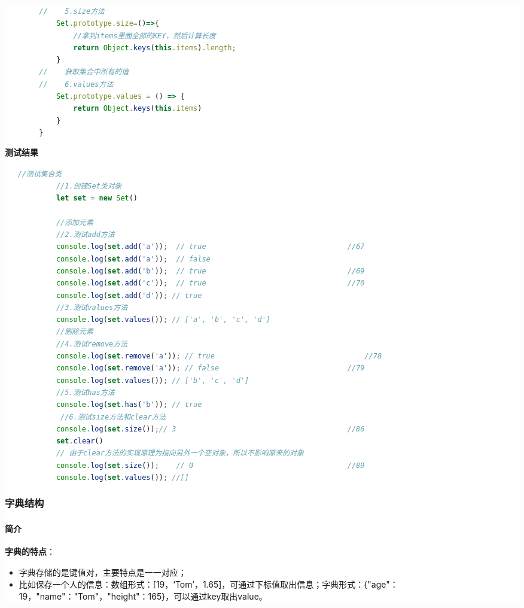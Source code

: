 ```javascript
        //    5.size方法
            Set.prototype.size=()=>{
                //拿到items里面全部的KEY，然后计算长度
                return Object.keys(this.items).length;
            }
        //    获取集合中所有的值
        //    6.values方法
            Set.prototype.values = () => {
                return Object.keys(this.items)
            }
        }
```

**测试结果**

```javascript
   //测试集合类
            //1.创建Set类对象
            let set = new Set()

            //添加元素
            //2.测试add方法
            console.log(set.add('a'));	// true									//67
            console.log(set.add('a'));	// false
            console.log(set.add('b'));	// true									//69
            console.log(set.add('c'));	// true									//70
            console.log(set.add('d')); // true
            //3.测试values方法
            console.log(set.values()); // ['a', 'b', 'c', 'd']
            //删除元素
            //4.测试remove方法
            console.log(set.remove('a')); // true									//78
            console.log(set.remove('a')); // false								//79
            console.log(set.values()); // ['b', 'c', 'd']
            //5.测试has方法
            console.log(set.has('b')); // true
             //6.测试size方法和clear方法
            console.log(set.size());// 3										//86
            set.clear()
            // 由于clear方法的实现原理为指向另外一个空对象，所以不影响原来的对象
            console.log(set.size());	// 0									//89
            console.log(set.values()); //[]
```

### 字典结构

#### 简介

**字典的特点**：

- 字典存储的是键值对，主要特点是一一对应；
- 比如保存一个人的信息：数组形式：[19，‘Tom’，1.65]，可通过下标值取出信息；字典形式：{"age"：19，"name"："Tom"，"height"：165}，可以通过key取出value。
